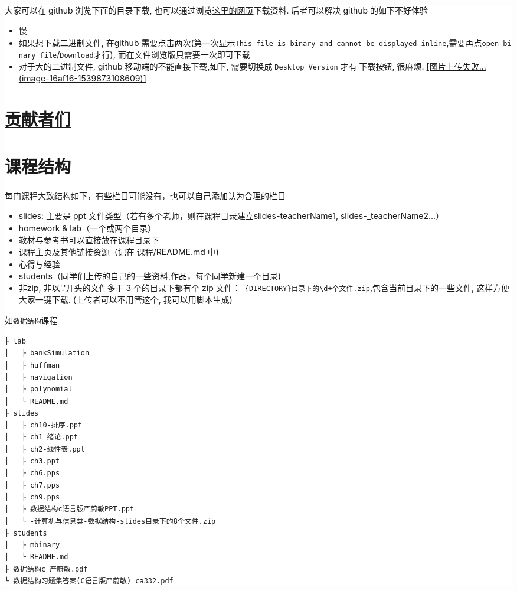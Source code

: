 大家可以在 github 浏览下面的目录下载, 也可以通过浏览[这里的网页](https://mbinary.coding.me/ustc-cs/)下载资料. 后者可以解决 github 的如下不好体验

*   慢
*   如果想下载二进制文件, 在github 需要点击两次(第一次显示`This file is binary and cannot be displayed inline`,需要再点`open binary file`/`Download`才行), 而在文件浏览版只需要一次即可下载
*   对于大的二进制文件, github 移动端的不能直接下载,如下, 需要切换成 `Desktop Version` 才有 下载按钮, 很麻烦. [[图片上传失败...(image-16af16-1539873108609)]](https://github.com/mbinary/USTC-CS-Courses-Resource/blob/master/docs/src/can-not-open-bin.jpg) 

# [](https://github.com/mbinary/USTC-CS-Courses-Resource#%E8%B4%A1%E7%8C%AE%E8%80%85%E4%BB%AC)[贡献者们](https://github.com/mbinary/USTC-CS-Courses-Resource/graphs/contributors)

# [](https://github.com/mbinary/USTC-CS-Courses-Resource#%E8%AF%BE%E7%A8%8B%E7%BB%93%E6%9E%84)课程结构

每门课程大致结构如下，有些栏目可能没有，也可以自己添加认为合理的栏目

*   slides: 主要是 ppt 文件类型（若有多个老师，则在课程目录建立slides-teacherName1, slides-_teacherName2...）
*   homework & lab（一个或两个目录）
*   教材与参考书可以直接放在课程目录下
*   课程主页及其他链接资源（记在 课程/README.md 中)
*   心得与经验
*   students（同学们上传的自己的一些资料,作品，每个同学新建一个目录)
*   非zip, 非以'.'开头的文件多于 3 个的目录下都有个 zip 文件：`-{DIRECTORY}目录下的\d+个文件.zip`,包含当前目录下的一些文件, 这样方便大家一键下载. (上传者可以不用管这个, 我可以用脚本生成)

如`数据结构`课程

```
├ lab
│   ├ bankSimulation
│   ├ huffman
│   ├ navigation
│   ├ polynomial
│   └ README.md
├ slides
│   ├ ch10-排序.ppt
│   ├ ch1-绪论.ppt
│   ├ ch2-线性表.ppt
│   ├ ch3.ppt
│   ├ ch6.pps
│   ├ ch7.pps
│   ├ ch9.pps
│   ├ 数据结构c语言版严蔚敏PPT.ppt
│   └ -计算机与信息类-数据结构-slides目录下的8个文件.zip
├ students
│   ├ mbinary
│   └ README.md
├ 数据结构c_严蔚敏.pdf
└ 数据结构习题集答案(C语言版严蔚敏)_ca332.pdf

```
